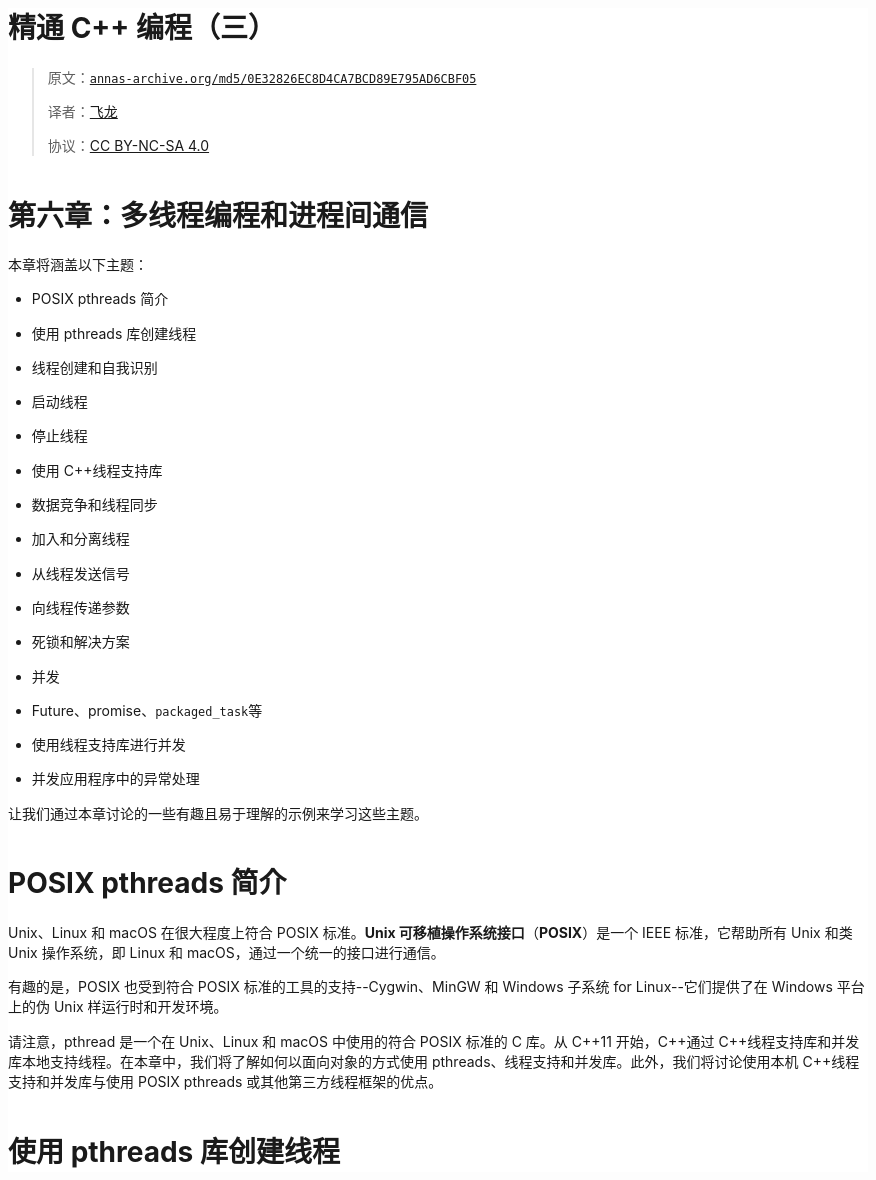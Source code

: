 # 精通 C++ 编程（三）

> 原文：[`annas-archive.org/md5/0E32826EC8D4CA7BCD89E795AD6CBF05`](https://annas-archive.org/md5/0E32826EC8D4CA7BCD89E795AD6CBF05)
> 
> 译者：[飞龙](https://github.com/wizardforcel)
> 
> 协议：[CC BY-NC-SA 4.0](http://creativecommons.org/licenses/by-nc-sa/4.0/)

# 第六章：多线程编程和进程间通信

本章将涵盖以下主题：

+   POSIX pthreads 简介

+   使用 pthreads 库创建线程

+   线程创建和自我识别

+   启动线程

+   停止线程

+   使用 C++线程支持库

+   数据竞争和线程同步

+   加入和分离线程

+   从线程发送信号

+   向线程传递参数

+   死锁和解决方案

+   并发

+   Future、promise、`packaged_task`等

+   使用线程支持库进行并发

+   并发应用程序中的异常处理

让我们通过本章讨论的一些有趣且易于理解的示例来学习这些主题。

# POSIX pthreads 简介

Unix、Linux 和 macOS 在很大程度上符合 POSIX 标准。**Unix 可移植操作系统接口**（**POSIX**）是一个 IEEE 标准，它帮助所有 Unix 和类 Unix 操作系统，即 Linux 和 macOS，通过一个统一的接口进行通信。

有趣的是，POSIX 也受到符合 POSIX 标准的工具的支持--Cygwin、MinGW 和 Windows 子系统 for Linux--它们提供了在 Windows 平台上的伪 Unix 样运行时和开发环境。

请注意，pthread 是一个在 Unix、Linux 和 macOS 中使用的符合 POSIX 标准的 C 库。从 C++11 开始，C++通过 C++线程支持库和并发库本地支持线程。在本章中，我们将了解如何以面向对象的方式使用 pthreads、线程支持和并发库。此外，我们将讨论使用本机 C++线程支持和并发库与使用 POSIX pthreads 或其他第三方线程框架的优点。

# 使用 pthreads 库创建线程
